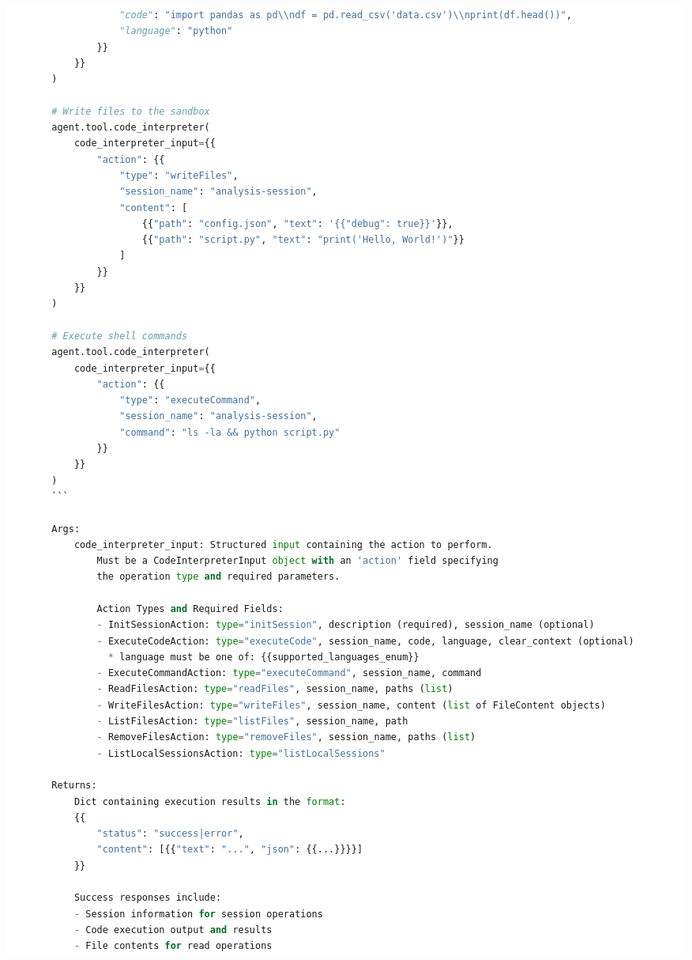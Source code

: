 ```python
                    "code": "import pandas as pd\\ndf = pd.read_csv('data.csv')\\nprint(df.head())",
                    "language": "python"
                }}
            }}
        )

        # Write files to the sandbox
        agent.tool.code_interpreter(
            code_interpreter_input={{
                "action": {{
                    "type": "writeFiles",
                    "session_name": "analysis-session",
                    "content": [
                        {{"path": "config.json", "text": '{{"debug": true}}'}},
                        {{"path": "script.py", "text": "print('Hello, World!')"}}
                    ]
                }}
            }}
        )

        # Execute shell commands
        agent.tool.code_interpreter(
            code_interpreter_input={{
                "action": {{
                    "type": "executeCommand",
                    "session_name": "analysis-session",
                    "command": "ls -la && python script.py"
                }}
            }}
        )
        ```

        Args:
            code_interpreter_input: Structured input containing the action to perform.
                Must be a CodeInterpreterInput object with an 'action' field specifying
                the operation type and required parameters.

                Action Types and Required Fields:
                - InitSessionAction: type="initSession", description (required), session_name (optional)
                - ExecuteCodeAction: type="executeCode", session_name, code, language, clear_context (optional)
                  * language must be one of: {{supported_languages_enum}}
                - ExecuteCommandAction: type="executeCommand", session_name, command
                - ReadFilesAction: type="readFiles", session_name, paths (list)
                - WriteFilesAction: type="writeFiles", session_name, content (list of FileContent objects)
                - ListFilesAction: type="listFiles", session_name, path
                - RemoveFilesAction: type="removeFiles", session_name, paths (list)
                - ListLocalSessionsAction: type="listLocalSessions"

        Returns:
            Dict containing execution results in the format:
            {{
                "status": "success|error",
                "content": [{{"text": "...", "json": {{...}}}}]
            }}

            Success responses include:
            - Session information for session operations
            - Code execution output and results
            - File contents for read operations
```